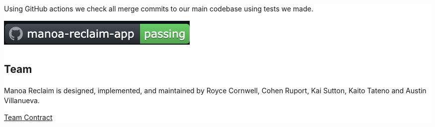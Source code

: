 Using GitHub actions we check all merge commits to our main codebase using tests we made.

![](images/ContinuousIntegrationBadge.png)


## Team

Manoa Reclaim is designed, implemented, and maintained by Royce Cornwell, Cohen Ruport, Kai Sutton, Kaito Tateno and Austin Villanueva.

[Team Contract](https://docs.google.com/document/d/1ZnShNnfNbNHlyba_1sJoq1aYW9pQSs4oBMMc9CqqCX0/edit)
